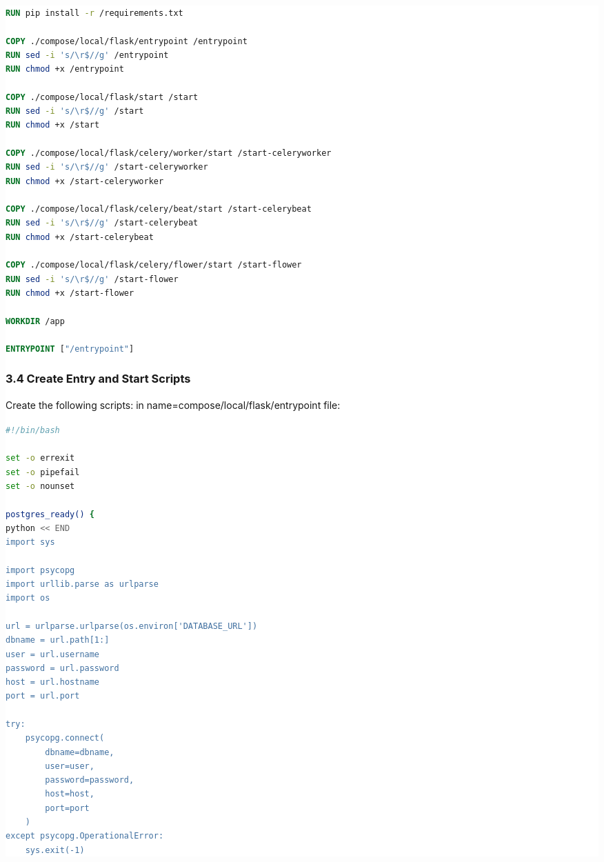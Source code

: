 ```dockerfile name=compose/local/flask/Dockerfile
RUN pip install -r /requirements.txt

COPY ./compose/local/flask/entrypoint /entrypoint
RUN sed -i 's/\r$//g' /entrypoint
RUN chmod +x /entrypoint

COPY ./compose/local/flask/start /start
RUN sed -i 's/\r$//g' /start
RUN chmod +x /start

COPY ./compose/local/flask/celery/worker/start /start-celeryworker
RUN sed -i 's/\r$//g' /start-celeryworker
RUN chmod +x /start-celeryworker

COPY ./compose/local/flask/celery/beat/start /start-celerybeat
RUN sed -i 's/\r$//g' /start-celerybeat
RUN chmod +x /start-celerybeat

COPY ./compose/local/flask/celery/flower/start /start-flower
RUN sed -i 's/\r$//g' /start-flower
RUN chmod +x /start-flower

WORKDIR /app

ENTRYPOINT ["/entrypoint"]
```

### 3.4 Create Entry and Start Scripts

Create the following scripts:
in name=compose/local/flask/entrypoint file:

```bash name=compose/local/flask/entrypoint
#!/bin/bash

set -o errexit
set -o pipefail
set -o nounset

postgres_ready() {
python << END
import sys

import psycopg
import urllib.parse as urlparse
import os

url = urlparse.urlparse(os.environ['DATABASE_URL'])
dbname = url.path[1:]
user = url.username
password = url.password
host = url.hostname
port = url.port

try:
    psycopg.connect(
        dbname=dbname,
        user=user,
        password=password,
        host=host,
        port=port
    )
except psycopg.OperationalError:
    sys.exit(-1)
```
